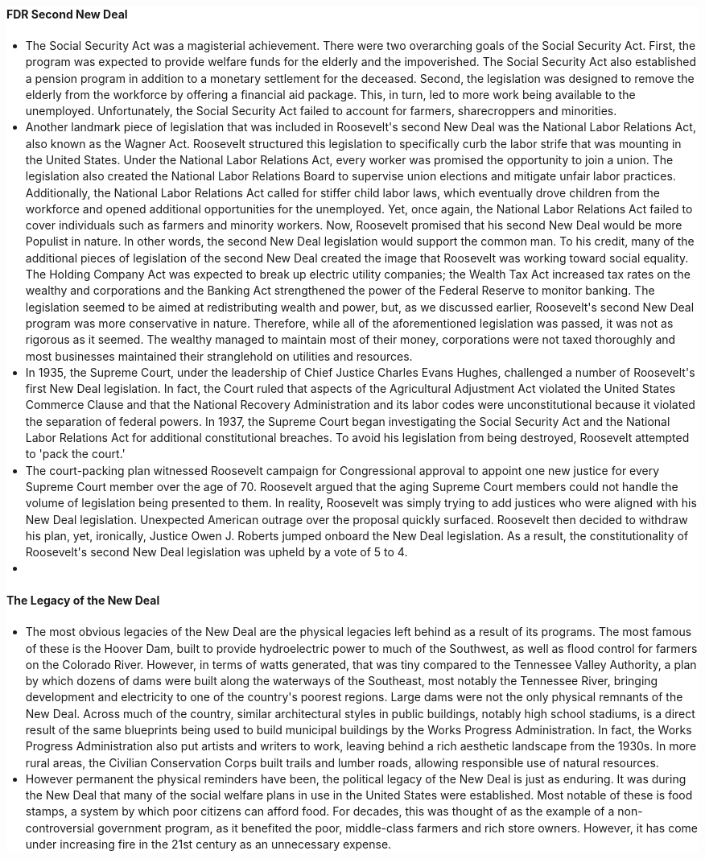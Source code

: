 
#### FDR Second New Deal
 - The Social Security Act was a magisterial achievement. There were two overarching goals of the Social Security Act. First, the program was expected to provide welfare funds for the elderly and the impoverished. The Social Security Act also established a pension program in addition to a monetary settlement for the deceased. Second, the legislation was designed to remove the elderly from the workforce by offering a financial aid package. This, in turn, led to more work being available to the unemployed. Unfortunately, the Social Security Act failed to account for farmers, sharecroppers and minorities.
 - Another landmark piece of legislation that was included in Roosevelt's second New Deal was the National Labor Relations Act, also known as the Wagner Act. Roosevelt structured this legislation to specifically curb the labor strife that was mounting in the United States. Under the National Labor Relations Act, every worker was promised the opportunity to join a union. The legislation also created the National Labor Relations Board to supervise union elections and mitigate unfair labor practices. Additionally, the National Labor Relations Act called for stiffer child labor laws, which eventually drove children from the workforce and opened additional opportunities for the unemployed. Yet, once again, the National Labor Relations Act failed to cover individuals such as farmers and minority workers. Now, Roosevelt promised that his second New Deal would be more Populist in nature. In other words, the second New Deal legislation would support the common man. To his credit, many of the additional pieces of legislation of the second New Deal created the image that Roosevelt was working toward social equality. The Holding Company Act was expected to break up electric utility companies; the Wealth Tax Act increased tax rates on the wealthy and corporations and the Banking Act strengthened the power of the Federal Reserve to monitor banking. The legislation seemed to be aimed at redistributing wealth and power, but, as we discussed earlier, Roosevelt's second New Deal program was more conservative in nature. Therefore, while all of the aforementioned legislation was passed, it was not as rigorous as it seemed. The wealthy managed to maintain most of their money, corporations were not taxed thoroughly and most businesses maintained their stranglehold on utilities and resources.
 - In 1935, the Supreme Court, under the leadership of Chief Justice Charles Evans Hughes, challenged a number of Roosevelt's first New Deal legislation. In fact, the Court ruled that aspects of the Agricultural Adjustment Act violated the United States Commerce Clause and that the National Recovery Administration and its labor codes were unconstitutional because it violated the separation of federal powers. In 1937, the Supreme Court began investigating the Social Security Act and the National Labor Relations Act for additional constitutional breaches. To avoid his legislation from being destroyed, Roosevelt attempted to 'pack the court.'
 - The court-packing plan witnessed Roosevelt campaign for Congressional approval to appoint one new justice for every Supreme Court member over the age of 70. Roosevelt argued that the aging Supreme Court members could not handle the volume of legislation being presented to them. In reality, Roosevelt was simply trying to add justices who were aligned with his New Deal legislation. Unexpected American outrage over the proposal quickly surfaced. Roosevelt then decided to withdraw his plan, yet, ironically, Justice Owen J. Roberts jumped onboard the New Deal legislation. As a result, the constitutionality of Roosevelt's second New Deal legislation was upheld by a vote of 5 to 4.
 - 
#### The Legacy of the New Deal
 - The most obvious legacies of the New Deal are the physical legacies left behind as a result of its programs. The most famous of these is the Hoover Dam, built to provide hydroelectric power to much of the Southwest, as well as flood control for farmers on the Colorado River. However, in terms of watts generated, that was tiny compared to the Tennessee Valley Authority, a plan by which dozens of dams were built along the waterways of the Southeast, most notably the Tennessee River, bringing development and electricity to one of the country's poorest regions. Large dams were not the only physical remnants of the New Deal. Across much of the country, similar architectural styles in public buildings, notably high school stadiums, is a direct result of the same blueprints being used to build municipal buildings by the Works Progress Administration. In fact, the Works Progress Administration also put artists and writers to work, leaving behind a rich aesthetic landscape from the 1930s. In more rural areas, the Civilian Conservation Corps built trails and lumber roads, allowing responsible use of natural resources.
 - However permanent the physical reminders have been, the political legacy of the New Deal is just as enduring. It was during the New Deal that many of the social welfare plans in use in the United States were established. Most notable of these is food stamps, a system by which poor citizens can afford food. For decades, this was thought of as the example of a non-controversial government program, as it benefited the poor, middle-class farmers and rich store owners. However, it has come under increasing fire in the 21st century as an unnecessary expense.